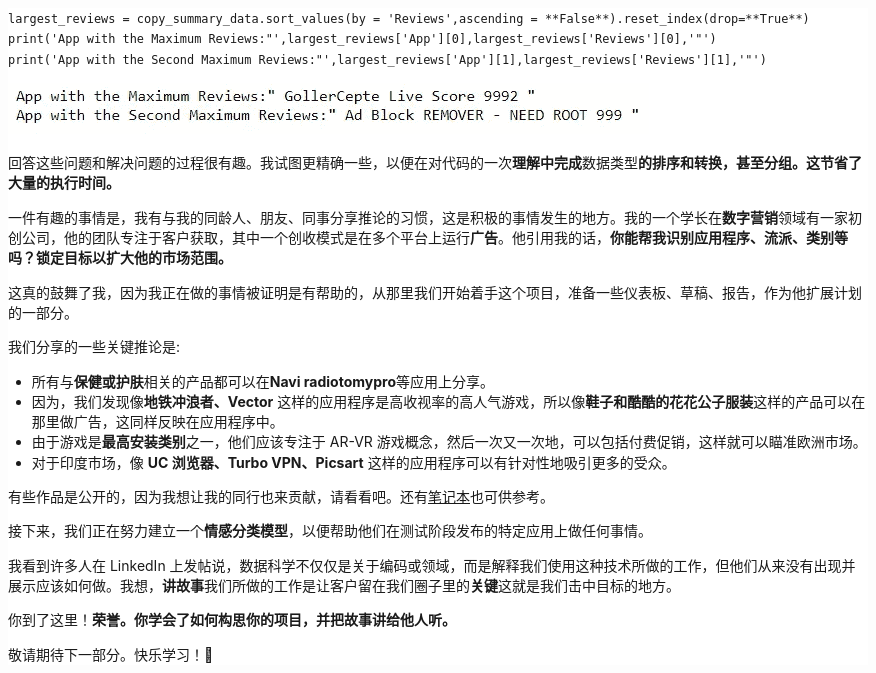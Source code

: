 ```
largest_reviews = copy_summary_data.sort_values(by = 'Reviews',ascending = **False**).reset_index(drop=**True**)
print('App with the Maximum Reviews:"',largest_reviews['App'][0],largest_reviews['Reviews'][0],'"')
print('App with the Second Maximum Reviews:"',largest_reviews['App'][1],largest_reviews['Reviews'][1],'"')
```

![](img/dcf16aa8a77c4f7d3436c164d7fabcfe.png)

回答这些问题和解决问题的过程很有趣。我试图更精确一些，以便在对代码的一次**理解中完成**数据类型**的排序和转换，甚至分组。这节省了大量的执行时间。**

一件有趣的事情是，我有与我的同龄人、朋友、同事分享推论的习惯，这是积极的事情发生的地方。我的一个学长在**数字营销**领域有一家初创公司，他的团队专注于客户获取，其中一个创收模式是在多个平台上运行**广告**。他引用我的话，**你能帮我识别应用程序、流派、类别等吗？锁定目标以扩大他的市场范围。**

这真的鼓舞了我，因为我正在做的事情被证明是有帮助的，从那里我们开始着手这个项目，准备一些仪表板、草稿、报告，作为他扩展计划的一部分。

我们分享的一些关键推论是:

*   所有与**保健或护肤**相关的产品都可以在**Navi radiotomypro**等应用上分享。
*   因为，我们发现像**地铁冲浪者、Vector** 这样的应用程序是高收视率的高人气游戏，所以像**鞋子和酷酷的花花公子服装**这样的产品可以在那里做广告，这同样反映在应用程序中。
*   由于游戏是**最高安装类别**之一，他们应该专注于 AR-VR 游戏概念，然后一次又一次地，可以包括付费促销，这样就可以瞄准欧洲市场。
*   对于印度市场，像 **UC 浏览器、Turbo VPN、Picsart** 这样的应用程序可以有针对性地吸引更多的受众。

有些作品是公开的，因为我想让我的同行也来贡献，请看看吧。还有[笔记本](https://github.com/mishra-atul5001/Data-Science-Medium-Content/blob/master/Play%20Store%20DataSet/Play%20Store%20Inspection.ipynb)也可供参考。

接下来，我们正在努力建立一个**情感分类模型**，以便帮助他们在测试阶段发布的特定应用上做任何事情。

我看到许多人在 LinkedIn 上发帖说，数据科学不仅仅是关于编码或领域，而是解释我们使用这种技术所做的工作，但他们从来没有出现并展示应该如何做。我想，**讲故事**我们所做的工作是让客户留在我们圈子里的**关键**这就是我们击中目标的地方。

你到了这里！**荣誉。**你学会了如何构思你的**项目，并把故事讲给他人听。**

敬请期待下一部分。快乐学习！🎇
